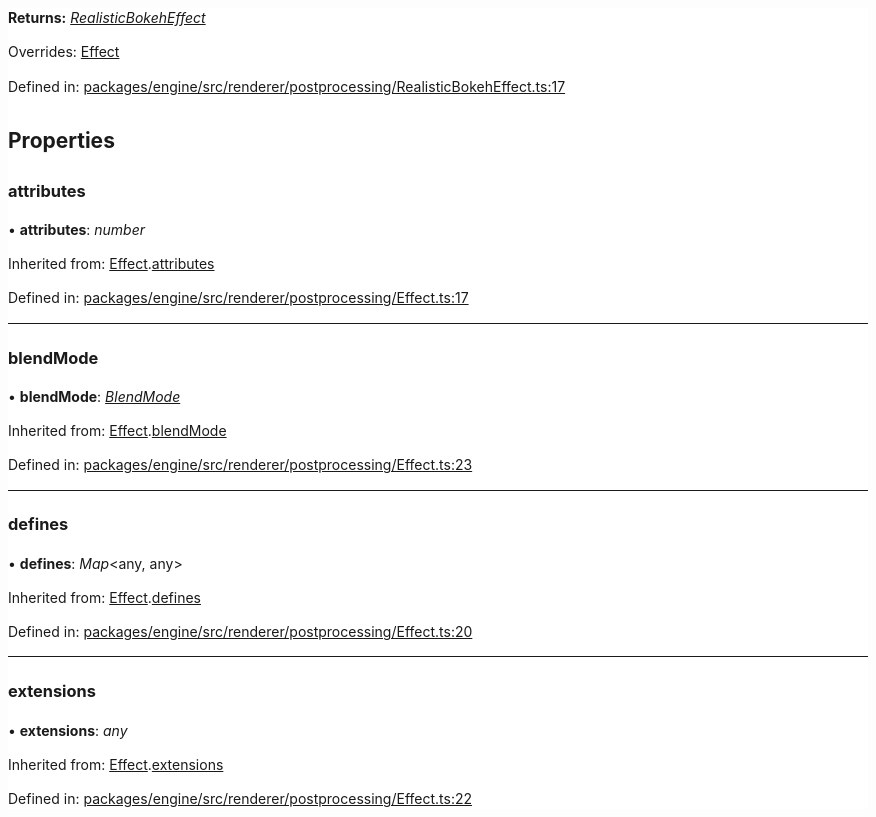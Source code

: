 **Returns:** [*RealisticBokehEffect*](renderer_postprocessing_realisticbokeheffect.realisticbokeheffect.md)

Overrides: [Effect](renderer_postprocessing_effect.effect.md)

Defined in: [packages/engine/src/renderer/postprocessing/RealisticBokehEffect.ts:17](https://github.com/xr3ngine/xr3ngine/blob/716a06460/packages/engine/src/renderer/postprocessing/RealisticBokehEffect.ts#L17)

## Properties

### attributes

• **attributes**: *number*

Inherited from: [Effect](renderer_postprocessing_effect.effect.md).[attributes](renderer_postprocessing_effect.effect.md#attributes)

Defined in: [packages/engine/src/renderer/postprocessing/Effect.ts:17](https://github.com/xr3ngine/xr3ngine/blob/716a06460/packages/engine/src/renderer/postprocessing/Effect.ts#L17)

___

### blendMode

• **blendMode**: [*BlendMode*](renderer_postprocessing_blending_blendmode.blendmode.md)

Inherited from: [Effect](renderer_postprocessing_effect.effect.md).[blendMode](renderer_postprocessing_effect.effect.md#blendmode)

Defined in: [packages/engine/src/renderer/postprocessing/Effect.ts:23](https://github.com/xr3ngine/xr3ngine/blob/716a06460/packages/engine/src/renderer/postprocessing/Effect.ts#L23)

___

### defines

• **defines**: *Map*<any, any\>

Inherited from: [Effect](renderer_postprocessing_effect.effect.md).[defines](renderer_postprocessing_effect.effect.md#defines)

Defined in: [packages/engine/src/renderer/postprocessing/Effect.ts:20](https://github.com/xr3ngine/xr3ngine/blob/716a06460/packages/engine/src/renderer/postprocessing/Effect.ts#L20)

___

### extensions

• **extensions**: *any*

Inherited from: [Effect](renderer_postprocessing_effect.effect.md).[extensions](renderer_postprocessing_effect.effect.md#extensions)

Defined in: [packages/engine/src/renderer/postprocessing/Effect.ts:22](https://github.com/xr3ngine/xr3ngine/blob/716a06460/packages/engine/src/renderer/postprocessing/Effect.ts#L22)

